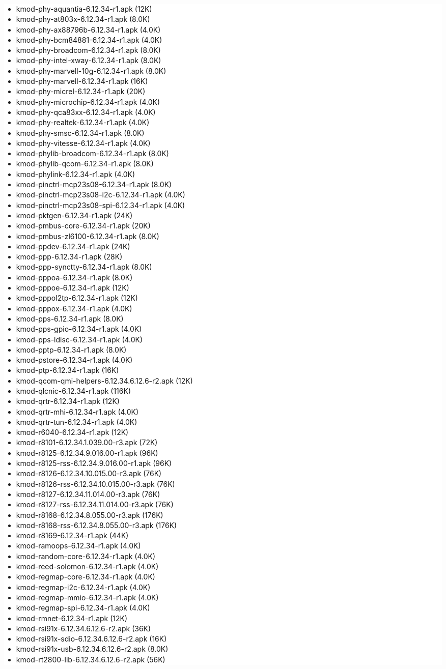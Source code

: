 - kmod-phy-aquantia-6.12.34-r1.apk (12K)
- kmod-phy-at803x-6.12.34-r1.apk (8.0K)
- kmod-phy-ax88796b-6.12.34-r1.apk (4.0K)
- kmod-phy-bcm84881-6.12.34-r1.apk (4.0K)
- kmod-phy-broadcom-6.12.34-r1.apk (8.0K)
- kmod-phy-intel-xway-6.12.34-r1.apk (8.0K)
- kmod-phy-marvell-10g-6.12.34-r1.apk (8.0K)
- kmod-phy-marvell-6.12.34-r1.apk (16K)
- kmod-phy-micrel-6.12.34-r1.apk (20K)
- kmod-phy-microchip-6.12.34-r1.apk (4.0K)
- kmod-phy-qca83xx-6.12.34-r1.apk (4.0K)
- kmod-phy-realtek-6.12.34-r1.apk (4.0K)
- kmod-phy-smsc-6.12.34-r1.apk (8.0K)
- kmod-phy-vitesse-6.12.34-r1.apk (4.0K)
- kmod-phylib-broadcom-6.12.34-r1.apk (8.0K)
- kmod-phylib-qcom-6.12.34-r1.apk (8.0K)
- kmod-phylink-6.12.34-r1.apk (4.0K)
- kmod-pinctrl-mcp23s08-6.12.34-r1.apk (8.0K)
- kmod-pinctrl-mcp23s08-i2c-6.12.34-r1.apk (4.0K)
- kmod-pinctrl-mcp23s08-spi-6.12.34-r1.apk (4.0K)
- kmod-pktgen-6.12.34-r1.apk (24K)
- kmod-pmbus-core-6.12.34-r1.apk (20K)
- kmod-pmbus-zl6100-6.12.34-r1.apk (8.0K)
- kmod-ppdev-6.12.34-r1.apk (24K)
- kmod-ppp-6.12.34-r1.apk (28K)
- kmod-ppp-synctty-6.12.34-r1.apk (8.0K)
- kmod-pppoa-6.12.34-r1.apk (8.0K)
- kmod-pppoe-6.12.34-r1.apk (12K)
- kmod-pppol2tp-6.12.34-r1.apk (12K)
- kmod-pppox-6.12.34-r1.apk (4.0K)
- kmod-pps-6.12.34-r1.apk (8.0K)
- kmod-pps-gpio-6.12.34-r1.apk (4.0K)
- kmod-pps-ldisc-6.12.34-r1.apk (4.0K)
- kmod-pptp-6.12.34-r1.apk (8.0K)
- kmod-pstore-6.12.34-r1.apk (4.0K)
- kmod-ptp-6.12.34-r1.apk (16K)
- kmod-qcom-qmi-helpers-6.12.34.6.12.6-r2.apk (12K)
- kmod-qlcnic-6.12.34-r1.apk (116K)
- kmod-qrtr-6.12.34-r1.apk (12K)
- kmod-qrtr-mhi-6.12.34-r1.apk (4.0K)
- kmod-qrtr-tun-6.12.34-r1.apk (4.0K)
- kmod-r6040-6.12.34-r1.apk (12K)
- kmod-r8101-6.12.34.1.039.00-r3.apk (72K)
- kmod-r8125-6.12.34.9.016.00-r1.apk (96K)
- kmod-r8125-rss-6.12.34.9.016.00-r1.apk (96K)
- kmod-r8126-6.12.34.10.015.00-r3.apk (76K)
- kmod-r8126-rss-6.12.34.10.015.00-r3.apk (76K)
- kmod-r8127-6.12.34.11.014.00-r3.apk (76K)
- kmod-r8127-rss-6.12.34.11.014.00-r3.apk (76K)
- kmod-r8168-6.12.34.8.055.00-r3.apk (176K)
- kmod-r8168-rss-6.12.34.8.055.00-r3.apk (176K)
- kmod-r8169-6.12.34-r1.apk (44K)
- kmod-ramoops-6.12.34-r1.apk (4.0K)
- kmod-random-core-6.12.34-r1.apk (4.0K)
- kmod-reed-solomon-6.12.34-r1.apk (4.0K)
- kmod-regmap-core-6.12.34-r1.apk (4.0K)
- kmod-regmap-i2c-6.12.34-r1.apk (4.0K)
- kmod-regmap-mmio-6.12.34-r1.apk (4.0K)
- kmod-regmap-spi-6.12.34-r1.apk (4.0K)
- kmod-rmnet-6.12.34-r1.apk (12K)
- kmod-rsi91x-6.12.34.6.12.6-r2.apk (36K)
- kmod-rsi91x-sdio-6.12.34.6.12.6-r2.apk (16K)
- kmod-rsi91x-usb-6.12.34.6.12.6-r2.apk (8.0K)
- kmod-rt2800-lib-6.12.34.6.12.6-r2.apk (56K)